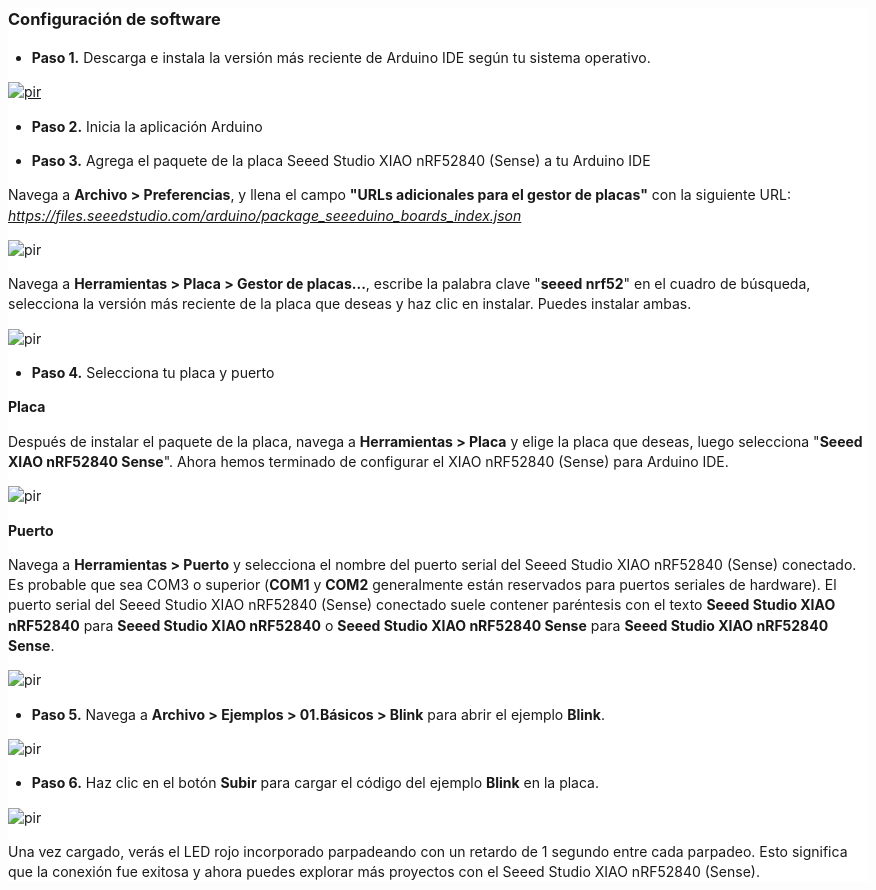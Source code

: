 ### Configuración de software

- **Paso 1.** Descarga e instala la versión más reciente de Arduino IDE según tu sistema operativo.

<p style={{textAlign: 'center'}}><a href="https://www.arduino.cc/en/software"><img src="https://files.seeedstudio.com/wiki/Seeeduino_Stalker_V3_1/images/Download_IDE.png" alt="pir" width={700} height="auto" /></a></p>

- **Paso 2.** Inicia la aplicación Arduino

- **Paso 3.** Agrega el paquete de la placa Seeed Studio XIAO nRF52840 (Sense) a tu Arduino IDE

Navega a **Archivo > Preferencias**, y llena el campo **"URLs adicionales para el gestor de placas"** con la siguiente URL:
    *<https://files.seeedstudio.com/arduino/package_seeeduino_boards_index.json>*

<p style={{textAlign: 'center'}}><img src="https://files.seeedstudio.com/wiki/Wio-Terminal/img/Boardurl.png" alt="pir" width={700} height="auto" /></p>

Navega a **Herramientas > Placa > Gestor de placas...**, escribe la palabra clave "**seeed nrf52**" en el cuadro de búsqueda, selecciona la versión más reciente de la placa que deseas y haz clic en instalar. Puedes instalar ambas.

<p style={{textAlign: 'center'}}><img src="https://files.seeedstudio.com/wiki/XIAO-BLE/XIAO_nrf528401.png" alt="pir" width={700} height="auto" /></p>

- **Paso 4.** Selecciona tu placa y puerto

**Placa**

Después de instalar el paquete de la placa, navega a **Herramientas > Placa** y elige la placa que deseas, luego selecciona "**Seeed XIAO nRF52840 Sense**". Ahora hemos terminado de configurar el XIAO nRF52840 (Sense) para Arduino IDE.

<p style={{textAlign: 'center'}}><img src="https://files.seeedstudio.com/wiki/XIAO-BLE/XIAO_nrf528402.png" alt="pir" width={700} height="auto" /></p>

**Puerto**

Navega a **Herramientas > Puerto** y selecciona el nombre del puerto serial del Seeed Studio XIAO nRF52840 (Sense) conectado. Es probable que sea COM3 o superior (**COM1** y **COM2** generalmente están reservados para puertos seriales de hardware). El puerto serial del Seeed Studio XIAO nRF52840 (Sense) conectado suele contener paréntesis con el texto **Seeed Studio XIAO nRF52840** para **Seeed Studio XIAO nRF52840** o **Seeed Studio XIAO nRF52840 Sense** para **Seeed Studio XIAO nRF52840 Sense**.

<p style={{textAlign: 'center'}}><img src="https://files.seeedstudio.com/wiki/XIAO-BLE/port.png" alt="pir" width={550} height="auto" /></p>

- **Paso 5.** Navega a **Archivo > Ejemplos > 01.Básicos > Blink** para abrir el ejemplo **Blink**.

<p style={{textAlign: 'center'}}><img src="https://files.seeedstudio.com/wiki/Seeeduino_GPRS/img/select_blink.png" alt="pir" width={550} height="auto" /></p>

- **Paso 6.** Haz clic en el botón **Subir** para cargar el código del ejemplo **Blink** en la placa.

<p style={{textAlign: 'center'}}><img src="https://files.seeedstudio.com/wiki/Seeeduino_GPRS/img/upload_image.png" alt="pir" width={500} height="auto" /></p>

Una vez cargado, verás el LED rojo incorporado parpadeando con un retardo de 1 segundo entre cada parpadeo. Esto significa que la conexión fue exitosa y ahora puedes explorar más proyectos con el Seeed Studio XIAO nRF52840 (Sense).
